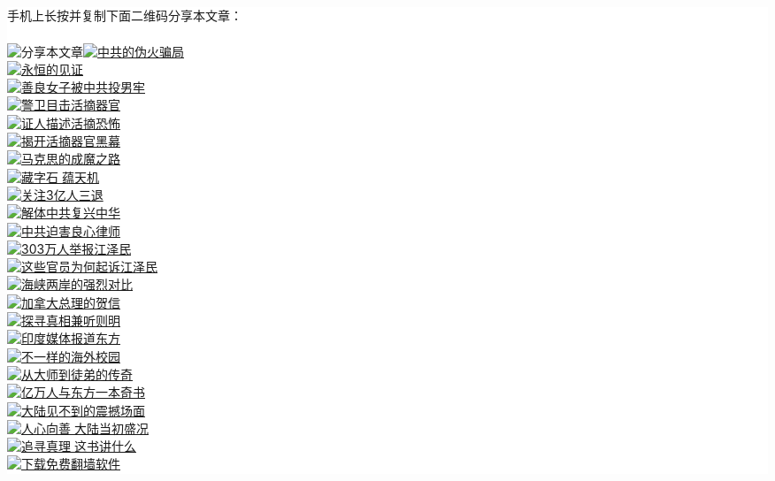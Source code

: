 ####
手机上长按并复制下面二维码分享本文章：<br><br><img src="http://www.hehaibao.com/qr/index.php?m=1&e=L&p=10&t=&d=https://github.com/asdfghy6/djy/blob/master/gb/16/9/19/n8314794.md%231" title="分享本文章"></td><td VALIGN=TOP><a href="https://github.com/asdfghy6/djy/blob/master/gb/16/1/21/n4622075.md?dfh#1" target="_blank"><img src="https://raw.githubusercontent.com/asdfghy6/djy/master/gb/300/wei-f1.jpg" title="中共的伪火骗局"  alt="中共的伪火骗局"></a><br><a href="https://github.com/asdfghy6/yh/blob/master/README.md?dfh#1" target="_blank"><img src="https://raw.githubusercontent.com/asdfghy6/djy/master/gb/300/yong-h.jpg" title="永恒的见证"  alt="永恒的见证"></a><br><a href="https://github.com/asdfghy6/djy/blob/master/gb/13/9/29/n3974789.md?dfh#1" target="_blank"><img src="https://raw.githubusercontent.com/asdfghy6/djy/master/gb/300/shang-lnz.jpg" title="善良女子被中共投男牢"  alt="善良女子被中共投男牢"></a><br><a href="https://github.com/asdfghy6/djy/blob/master/gb/16/3/16/n4663449.md?dfh#1" target="_blank"><img src="https://raw.githubusercontent.com/asdfghy6/djy/master/gb/300/huo-z3.jpg" title="警卫目击活摘器官"  alt="警卫目击活摘器官"></a><br><a href="https://github.com/asdfghy6/djy/blob/master/gb/16/8/7/n8177641.md?dfh#1" target="_blank"><img src="https://raw.githubusercontent.com/asdfghy6/djy/master/gb/300/huo-z4.jpg" title="证人描述活摘恐怖"  alt="证人描述活摘恐怖"></a><br><a href="https://github.com/asdfghy6/djy/blob/master/gb/10/4/19/n2881569.md?dfh#1" target="_blank"><img src="https://raw.githubusercontent.com/asdfghy6/djy/master/gb/300/huo-z1.jpg" title="揭开活摘器官黑幕"  alt="揭开活摘器官黑幕"></a><br><a href="https://github.com/asdfghy6/djy/blob/master/gb/10/11/7/n3077476.md?dfh#1" target="_blank"><img src="https://raw.githubusercontent.com/asdfghy6/djy/master/gb/300/ma-ks.jpg" title="马克思的成魔之路"  alt="马克思的成魔之路"></a><br><a href="https://github.com/asdfghy6/djy/blob/master/gb/14/6/9/n4173977.md?dfh#1" target="_blank"><img src="https://raw.githubusercontent.com/asdfghy6/djy/master/gb/300/chang-zs.jpg" title="藏字石 蕴天机"  alt="藏字石 蕴天机"></a><br><a href="https://github.com/asdfghy6/djy/blob/master/gb/18/5/10/n10381511.md?dfh#1" target="_blank"><img src="https://raw.githubusercontent.com/asdfghy6/djy/master/gb/300/st1.jpg" title="关注3亿人三退"  alt="关注3亿人三退"></a><br><a href="https://github.com/asdfghy6/djy/blob/master/gb/18/3/21/n10237682.md?dfh#1" target="_blank"><img src="https://raw.githubusercontent.com/asdfghy6/djy/master/gb/300/jie-t.jpg" title="解体中共复兴中华"  alt="解体中共复兴中华"></a><br><a href="https://github.com/asdfghy6/djy/blob/master/gb/9/2/9/n2422991.md?dfh#1" target="_blank"><img src="https://raw.githubusercontent.com/asdfghy6/djy/master/gb/300/gao-zs.jpg" title="中共迫害良心律师"  alt="中共迫害良心律师"></a><br><a href="https://github.com/asdfghy6/djy/blob/master/gb/18/12/9/n10900044.md?dfh#1" target="_blank"><img src="https://raw.githubusercontent.com/asdfghy6/djy/master/gb/300/sj1.jpg" title="303万人举报江泽民"  alt="303万人举报江泽民"></a><br><a href="https://github.com/asdfghy6/djy/blob/master/gb/18/8/28/n10672014.md?dfh#1" target="_blank"><img src="https://raw.githubusercontent.com/asdfghy6/djy/master/gb/300/sj2.jpg" title="这些官员为何起诉江泽民"  alt="这些官员为何起诉江泽民"></a><br><a href="https://github.com/asdfghy6/djy/blob/master/gb/8/12/18/n2367165.md?dfh#1" target="_blank"><img src="https://raw.githubusercontent.com/asdfghy6/djy/master/gb/300/liangan.jpg" title="海峡两岸的强烈对比"  alt="海峡两岸的强烈对比"></a><br><a href="https://github.com/asdfghy6/djy/blob/master/gb/15/5/5/n4427238.md?dfh#1" target="_blank"><img src="https://raw.githubusercontent.com/asdfghy6/djy/master/gb/300/jia-ndzl.jpg" title="加拿大总理的贺信"  alt="加拿大总理的贺信"></a><br><a href="https://github.com/asdfghy6/djy/blob/master/gb/11/6/17/n3289382.md?dfh#1" target="_blank">
<img src="https://raw.githubusercontent.com/asdfghy6/djy/master/gb/300/xiao-wd.jpg" title="探寻真相兼听则明"  alt="探寻真相兼听则明"></a><br><a href="https://github.com/asdfghy6/djy/blob/master/gb/18/10/27/n10812623.md?dfh#1" target="_blank"><img src="https://raw.githubusercontent.com/asdfghy6/djy/master/gb/300/yindu.jpg" title="印度媒体报道东方"  alt="印度媒体报道东方"></a><br><a href="https://github.com/asdfghy6/djy/blob/master/gb/18/6/9/n10469652.md?dfh#1" target="_blank"><img src="https://raw.githubusercontent.com/asdfghy6/djy/master/gb/300/xie-j.jpg" title="不一样的海外校园"  alt="不一样的海外校园"></a><br><a href="https://github.com/asdfghy6/djy/blob/master/gb/7/4/5/n1669415.md?dfh#1" target="_blank"><img src="https://raw.githubusercontent.com/asdfghy6/djy/master/gb/300/li-up.jpg" title="从大师到徒弟的传奇"  alt="从大师到徒弟的传奇"></a><br><a href="https://github.com/asdfghy6/djy/blob/master/gb/17/5/26/n9191512.md?dfh#1" target="_blank"><img src="https://raw.githubusercontent.com/asdfghy6/djy/master/gb/300/zfl2.jpg" title="亿万人与东方一本奇书"  alt="亿万人与东方一本奇书"></a><br><a href="https://github.com/asdfghy6/djy/blob/master/gb/13/11/27/n4020290.md?dfh#1" target="_blank"><img src="https://raw.githubusercontent.com/asdfghy6/djy/master/gb/300/zhen-h.jpg" title="大陆见不到的震撼场面"  alt="大陆见不到的震撼场面"></a><br><a href="https://github.com/asdfghy6/djy/blob/master/gb/15/7/17/n4482910.md?dfh#1" target="_blank"><img src="https://raw.githubusercontent.com/asdfghy6/djy/master/gb/300/dalu-sk.jpg" title="人心向善 大陆当初盛况"  alt="人心向善 大陆当初盛况"></a><br><a href="https://github.com/asdfghy6/djy/blob/master/gb/9/10/15/n2689419.md?dfh#1" target="_blank"><img src="https://raw.githubusercontent.com/asdfghy6/djy/master/gb/300/zfl1.jpg" title="追寻真理 这书讲什么"  alt="追寻真理 这书讲什么"></a><br><a href="https://github.com/asdfghy6/fq/blob/master/README.md?dfh#1" target="_blank"><img src="https://raw.githubusercontent.com/asdfghy6/djy/master/gb/300/fq1.jpg" title="下载免费翻墙软件"  alt="下载免费翻墙软件"></a><br></td></tr></table>
